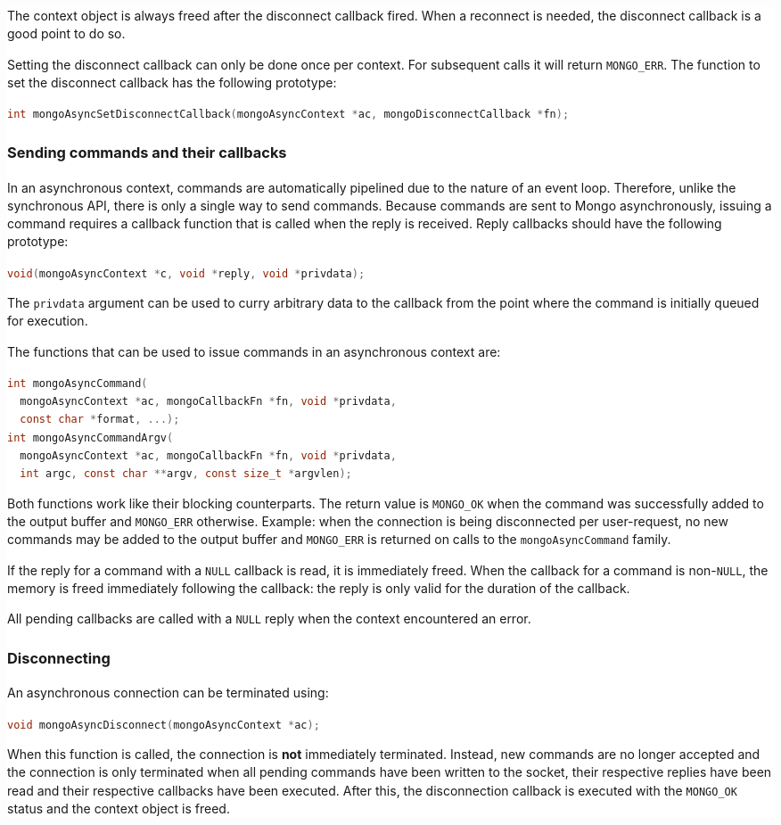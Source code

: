 The context object is always freed after the disconnect callback fired. When a reconnect is needed,
the disconnect callback is a good point to do so.

Setting the disconnect callback can only be done once per context. For subsequent calls it will
return `MONGO_ERR`. The function to set the disconnect callback has the following prototype:
```c
int mongoAsyncSetDisconnectCallback(mongoAsyncContext *ac, mongoDisconnectCallback *fn);
```
### Sending commands and their callbacks

In an asynchronous context, commands are automatically pipelined due to the nature of an event loop.
Therefore, unlike the synchronous API, there is only a single way to send commands.
Because commands are sent to Mongo asynchronously, issuing a command requires a callback function
that is called when the reply is received. Reply callbacks should have the following prototype:
```c
void(mongoAsyncContext *c, void *reply, void *privdata);
```
The `privdata` argument can be used to curry arbitrary data to the callback from the point where
the command is initially queued for execution.

The functions that can be used to issue commands in an asynchronous context are:
```c
int mongoAsyncCommand(
  mongoAsyncContext *ac, mongoCallbackFn *fn, void *privdata,
  const char *format, ...);
int mongoAsyncCommandArgv(
  mongoAsyncContext *ac, mongoCallbackFn *fn, void *privdata,
  int argc, const char **argv, const size_t *argvlen);
```
Both functions work like their blocking counterparts. The return value is `MONGO_OK` when the command
was successfully added to the output buffer and `MONGO_ERR` otherwise. Example: when the connection
is being disconnected per user-request, no new commands may be added to the output buffer and `MONGO_ERR` is
returned on calls to the `mongoAsyncCommand` family.

If the reply for a command with a `NULL` callback is read, it is immediately freed. When the callback
for a command is non-`NULL`, the memory is freed immediately following the callback: the reply is only
valid for the duration of the callback.

All pending callbacks are called with a `NULL` reply when the context encountered an error.

### Disconnecting

An asynchronous connection can be terminated using:
```c
void mongoAsyncDisconnect(mongoAsyncContext *ac);
```
When this function is called, the connection is **not** immediately terminated. Instead, new
commands are no longer accepted and the connection is only terminated when all pending commands
have been written to the socket, their respective replies have been read and their respective
callbacks have been executed. After this, the disconnection callback is executed with the
`MONGO_OK` status and the context object is freed.
